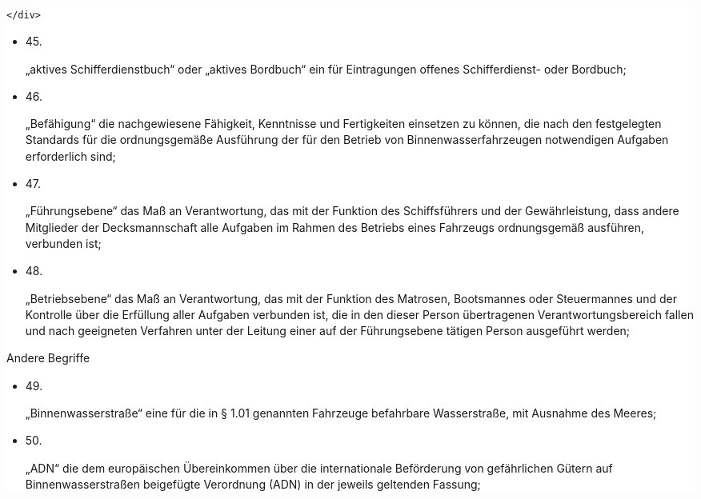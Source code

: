     </div>

  - 45\.
    
    <div style="">
    
    „aktives Schifferdienstbuch“ oder „aktives Bordbuch“ ein für
    Eintragungen offenes Schifferdienst- oder Bordbuch;
    
    </div>

  - 46\.
    
    <div style="">
    
    „Befähigung“ die nachgewiesene Fähigkeit, Kenntnisse und
    Fertigkeiten einsetzen zu können, die nach den festgelegten
    Standards für die ordnungsgemäße Ausführung der für den Betrieb von
    Binnenwasserfahrzeugen notwendigen Aufgaben erforderlich sind;
    
    </div>

  - 47\.
    
    <div style="">
    
    „Führungsebene“ das Maß an Verantwortung, das mit der Funktion des
    Schiffsführers und der Gewährleistung, dass andere Mitglieder der
    Decksmannschaft alle Aufgaben im Rahmen des Betriebs eines Fahrzeugs
    ordnungsgemäß ausführen, verbunden ist;
    
    </div>

  - 48\.
    
    <div style="">
    
    „Betriebsebene“ das Maß an Verantwortung, das mit der Funktion des
    Matrosen, Bootsmannes oder Steuermannes und der Kontrolle über die
    Erfüllung aller Aufgaben verbunden ist, die in den dieser Person
    übertragenen Verantwortungsbereich fallen und nach geeigneten
    Verfahren unter der Leitung einer auf der Führungsebene tätigen
    Person ausgeführt werden;
    
    </div>

<span class="SP">Andere Begriffe</span>

  - 49\.
    
    <div style="">
    
    „Binnenwasserstraße“ eine für die in § 1.01 genannten Fahrzeuge
    befahrbare Wasserstraße, mit Ausnahme des Meeres;
    
    </div>

  - 50\.
    
    <div style="">
    
    „ADN“ die dem europäischen Übereinkommen über die internationale
    Beförderung von gefährlichen Gütern auf Binnenwasserstraßen
    beigefügte Verordnung (ADN) in der jeweils geltenden Fassung;
    